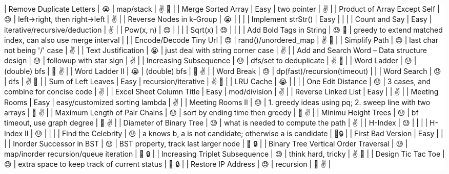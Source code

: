  | Remove Duplicate Letters                               | :sob:          | map/stack                                                   | :v: :eyes:          |
 | Merge Sorted Array                                     | Easy           | two pointer                                                 | :v:                 |
 | Product of Array Except Self                           | :sweat:        | left->right, then right->left                               | :v:                 |
 | Reverse Nodes in k-Group                               | :sob:          |                                                             |                     |
 | Implement strStr()                                     | Easy           |                                                             |                     |
 | Count and Say                                          | Easy           | iterative/recursive/deduction                               | :v:                 |
 | Pow(x, n)                                              | :sweat:        |                                                             |                     |
 | Sqrt(x)                                                | :sweat:        |                                                             |                     |
 | Add Bold Tags in String                                | :sweat: :eyes: | greedy to extend matched index, can also use merge interval |                     |
 | Encode/Decode Tiny Url                                 | :sweat:        | rand()/unordered_map                                        | :v: :eyes:          |
 | Simplify Path                                          | :sweat:        | last char not being '/' case                                | :v:                 |
 | Text Justification                                     | :sob:          | just deal with string corner case                           | :v:                 |
 | Add and Search Word – Data structure design            | :sweat:        | followup with star sign                                     | :v:                 |
 | Increasing Subsequence                                 | :sweat:        | dfs/set to deduplicate                                      | :v:          :eyes: |
 | Word Ladder                                            | :sweat:        | (double) bfs                                                | :eyes: :v:          |
 | Word Ladder II                                         | :sob:          | (double) bfs                                                | :eyes: :v:          |
 | Word Break                                             | :sweat:        | dp(fast)/recursion(timeout)                                 |                     |
 | Word Search                                            | :sweat:        | dfs                                                         | :v: :eyes:          |
 | Sum of Left Leaves                                     | Easy           | recursion/iterative                                         | :v: :eyes:          |
 | LRU Cache                                              | :sob:          |                                                             |                     |
 | One Edit Distance                                      | :sweat:        | 3 cases, and combine for concise code                       | :v:                 |
 | Excel Sheet Column Title                               | Easy           | mod/division                                                | :v:                 |
 | Reverse Linked List                                    | Easy           |                                                             | :v:                 |
 | Meeting Rooms                                          | Easy           | easy/customized sorting lambda                              | :v:                 |
 | Meeting Rooms II                                       | :sweat:        | 1. greedy ideas using pq; 2. sweep line with two arrays     | :eyes: :v:          |
 | Maximum Length of Pair Chains                          | :sweat:        | sort by ending time then greedy                             | :eyes: :v:          |
 | Minimu Height Trees                                    | :sweat:        | bf timeout, use graph degree                                | :eyes: :v:          |
 | Diameter of Binary Tree                                | :sweat:        | what is needed to compute the path                          | :v:                 |
 | H-Index                                                | :sweat:        |                                                             |                     |
 | H-Index II                                             | :sweat:        |                                                             |                     |
 | Find the Celebrity                                     | :sweat:        | a knows b, a is not candidate; otherwise a is candidate     | :eyes::lock:        |
 | First Bad Version                                      | Easy           |                                                             |                     |
 | Inorder Successor in BST                               | :sweat:        | BST property, track last larger node                        | :eyes: :lock:       |
 | Binary Tree Vertical Order Traversal                   | :sweat:        | map/inorder recursion/queue iteration                       | :eyes: :lock:       |
 | Increasing Triplet Subsequence                         | :sweat:        | think hard, tricky                                          | :v: :eyes:          |
 | Design Tic Tac Toe                                     | :sweat:        | extra space to keep track of current status                 | :eyes: :lock:       |
 | Restore IP Address                                     | :sweat:        | recursion                                                   | :eyes: :v:          |